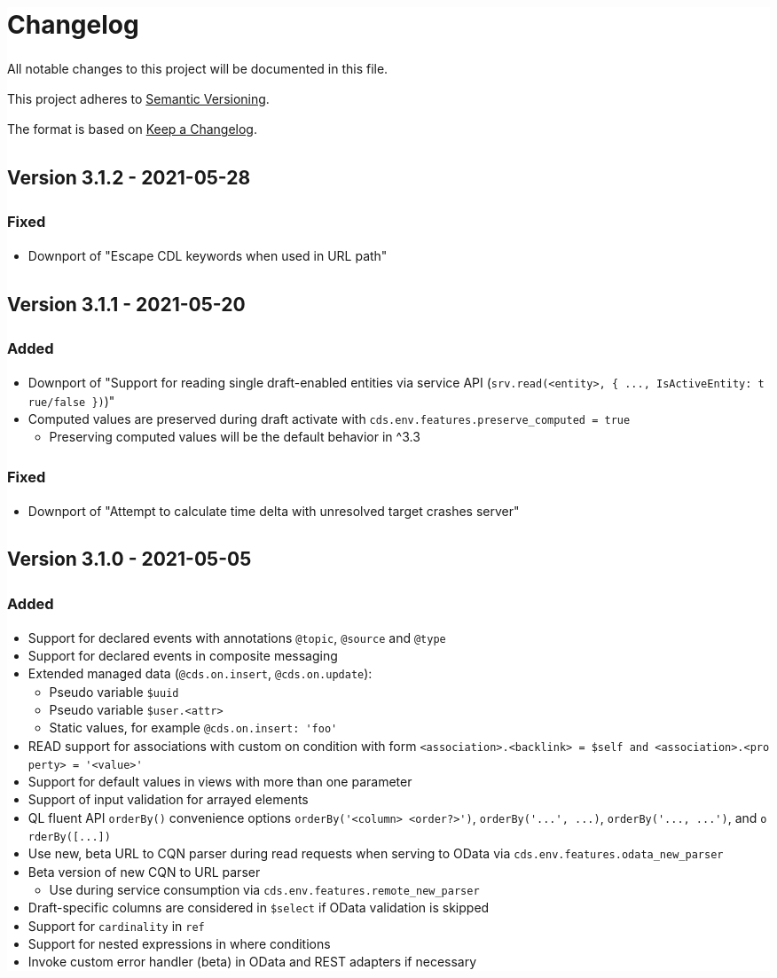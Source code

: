 # Changelog

All notable changes to this project will be documented in this file.

This project adheres to [Semantic Versioning](http://semver.org/).

The format is based on [Keep a Changelog](http://keepachangelog.com/).

## Version 3.1.2 - 2021-05-28

### Fixed

- Downport of "Escape CDL keywords when used in URL path"

## Version 3.1.1 - 2021-05-20

### Added

- Downport of "Support for reading single draft-enabled entities via service API (`srv.read(<entity>, { ..., IsActiveEntity: true/false })`)"
- Computed values are preserved during draft activate with `cds.env.features.preserve_computed = true`
  + Preserving computed values will be the default behavior in ^3.3

### Fixed

- Downport of "Attempt to calculate time delta with unresolved target crashes server"

## Version 3.1.0 - 2021-05-05

### Added

- Support for declared events with annotations `@topic`, `@source` and `@type`
- Support for declared events in composite messaging
- Extended managed data (`@cds.on.insert`, `@cds.on.update`):
  + Pseudo variable `$uuid`
  + Pseudo variable `$user.<attr>`
  + Static values, for example `@cds.on.insert: 'foo'`
- READ support for associations with custom on condition with form `<association>.<backlink> = $self and <association>.<property> = '<value>'`
- Support for default values in views with more than one parameter
- Support of input validation for arrayed elements
- QL fluent API `orderBy()` convenience options `orderBy('<column> <order?>')`, `orderBy('...', ...)`, `orderBy('..., ...')`, and `orderBy([...])`
- Use new, beta URL to CQN parser during read requests when serving to OData via `cds.env.features.odata_new_parser`
- Beta version of new CQN to URL parser
  + Use during service consumption via `cds.env.features.remote_new_parser`
- Draft-specific columns are considered in `$select` if OData validation is skipped
- Support for `cardinality` in `ref`
- Support for nested expressions in where conditions
- Invoke custom error handler (beta) in OData and REST adapters if necessary

